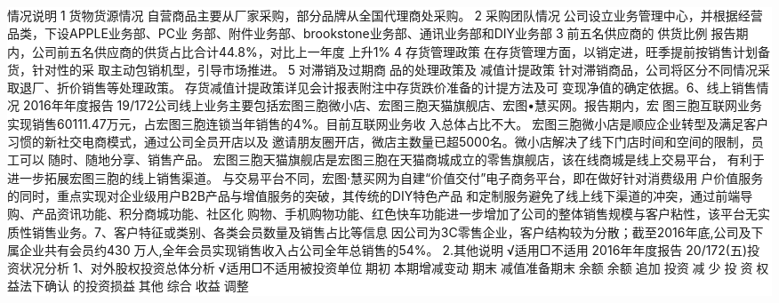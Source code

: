 情况说明
1
货物货源情况
自营商品主要从厂家采购，部分品牌从全国代理商处采购。
2
采购团队情况
公司设立业务管理中心，并根据经营品类，下设APPLE业务部、PC业
务部、附件业务部、brookstone业务部、通讯业务部和DIY业务部
3
前五名供应商的
供货比例
报告期内，公司前五名供应商的供货占比合计44.8%，对比上一年度
上升1%
4
存货管理政策
在存货管理方面，以销定进，旺季提前按销售计划备货，针对性的采
取主动包销机型，引导市场推进。
5
对滞销及过期商
品的处理政策及
减值计提政策
针对滞销商品，公司将区分不同情况采取退厂、折价销售等处理政策。
存货减值计提政策详见会计报表附注中存货跌价准备的计提方法及可
变现净值的确定依据。6、线上销售情况
2016年年度报告
19/172公司线上业务主要包括宏图三胞微小店、宏图三胞天猫旗舰店、宏图•慧买网。报告期内，宏
图三胞互联网业务实现销售60111.47万元，占宏图三胞连锁当年销售的4%。目前互联网业务收
入总体占比不大。
宏图三胞微小店是顺应企业转型及满足客户习惯的新社交电商模式，通过公司全员开店以及
邀请朋友圈开店，微店主数量已超5000名。微小店解决了线下门店时间和空间的限制，员工可以
随时、随地分享、销售产品。
宏图三胞天猫旗舰店是宏图三胞在天猫商城成立的零售旗舰店，该在线商城是线上交易平台，
有利于进一步拓展宏图三胞的线上销售渠道。
与交易平台不同，宏图·慧买网为自建“价值交付”电子商务平台，即在做好针对消费级用
户价值服务的同时，重点实现对企业级用户B2B产品与增值服务的突破，其传统的DIY特色产品
和定制服务避免了线上线下渠道的冲突，通过前端导购、产品资讯功能、积分商城功能、社区化
购物、手机购物功能、红色快车功能进一步增加了公司的整体销售规模与客户粘性，该平台无实
质性销售业务。7、客户特征或类别、各类会员数量及销售占比等信息
因公司为3C零售企业，客户结构较为分散；截至2016年底,公司及下属企业共有会员约430
万人,全年会员实现销售收入占公司全年总销售的54%。
2.其他说明
√适用□不适用
2016年年度报告
20/172(五)投资状况分析
1、对外股权投资总体分析
√适用□不适用被投资单位
期初
本期增减变动
期末
减值准备期末
余额
余额
追加
投资
减
少
投
资
权益法下确认
的投资损益
其他
综合
收益
调整